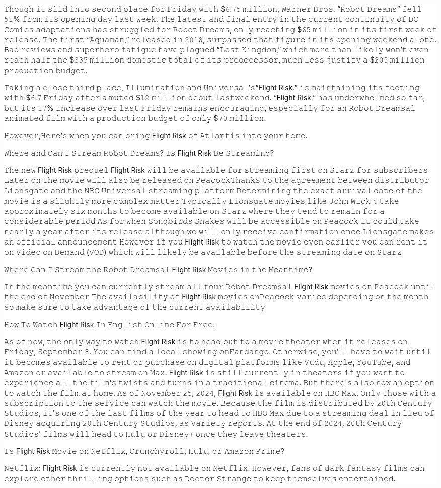 
𝚃𝚑𝚘𝚞𝚐𝚑 𝚒𝚝 𝚜𝚕𝚒𝚍 𝚒𝚗𝚝𝚘 𝚜𝚎𝚌𝚘𝚗𝚍 𝚙𝚕𝚊𝚌𝚎 𝚏𝚘𝚛 𝙵𝚛𝚒𝚍𝚊𝚢 𝚠𝚒𝚝𝚑 $𝟼.𝟽𝟻 𝚖𝚒𝚕𝚕𝚒𝚘𝚗, 𝚆𝚊𝚛𝚗𝚎𝚛 𝙱𝚛𝚘𝚜. “𝚁𝚘𝚋𝚘𝚝 𝙳𝚛𝚎𝚊𝚖𝚜” 𝚏𝚎𝚕𝚕 𝟻𝟷% 𝚏𝚛𝚘𝚖 𝚒𝚝𝚜 𝚘𝚙𝚎𝚗𝚒𝚗𝚐 𝚍𝚊𝚢 𝚕𝚊𝚜𝚝 𝚠𝚎𝚎𝚔. 𝚃𝚑𝚎 𝚕𝚊𝚝𝚎𝚜𝚝 𝚊𝚗𝚍 𝚏𝚒𝚗𝚊𝚕 𝚎𝚗𝚝𝚛𝚢 𝚒𝚗 𝚝𝚑𝚎 𝚌𝚞𝚛𝚛𝚎𝚗𝚝 𝚌𝚘𝚗𝚝𝚒𝚗𝚞𝚒𝚝𝚢 𝚘𝚏 𝙳𝙲 𝙲𝚘𝚖𝚒𝚌𝚜 𝚊𝚍𝚊𝚙𝚝𝚊𝚝𝚒𝚘𝚗𝚜 𝚑𝚊𝚜 𝚜𝚝𝚛𝚞𝚐𝚐𝚕𝚎𝚍 𝚏𝚘𝚛 𝚁𝚘𝚋𝚘𝚝 𝙳𝚛𝚎𝚊𝚖𝚜, 𝚘𝚗𝚕𝚢 𝚛𝚎𝚊𝚌𝚑𝚒𝚗𝚐 $𝟼𝟻 𝚖𝚒𝚕𝚕𝚒𝚘𝚗 𝚒𝚗 𝚒𝚝𝚜 𝚏𝚒𝚛𝚜𝚝 𝚠𝚎𝚎𝚔 𝚘𝚏 𝚛𝚎𝚕𝚎𝚊𝚜𝚎. 𝚃𝚑𝚎 𝚏𝚒𝚛𝚜𝚝 “𝙰𝚚𝚞𝚊𝚖𝚊𝚗,” 𝚛𝚎𝚕𝚎𝚊𝚜𝚎𝚍 𝚒𝚗 𝟸𝟶𝟷𝟾, 𝚜𝚞𝚛𝚙𝚊𝚜𝚜𝚎𝚍 𝚝𝚑𝚊𝚝 𝚏𝚒𝚐𝚞𝚛𝚎 𝚒𝚗 𝚒𝚝𝚜 𝚘𝚙𝚎𝚗𝚒𝚗𝚐 𝚠𝚎𝚎𝚔𝚎𝚗𝚍 𝚊𝚕𝚘𝚗𝚎. 𝙱𝚊𝚍 𝚛𝚎𝚟𝚒𝚎𝚠𝚜 𝚊𝚗𝚍 𝚜𝚞𝚙𝚎𝚛𝚑𝚎𝚛𝚘 𝚏𝚊𝚝𝚒𝚐𝚞𝚎 𝚑𝚊𝚟𝚎 𝚙𝚕𝚊𝚐𝚞𝚎𝚍 “𝙻𝚘𝚜𝚝 𝙺𝚒𝚗𝚐𝚍𝚘𝚖,” 𝚠𝚑𝚒𝚌𝚑 𝚖𝚘𝚛𝚎 𝚝𝚑𝚊𝚗 𝚕𝚒𝚔𝚎𝚕𝚢 𝚠𝚘𝚗’𝚝 𝚎𝚟𝚎𝚗 𝚛𝚎𝚊𝚌𝚑 𝚑𝚊𝚕𝚏 𝚝𝚑𝚎 $𝟹𝟹𝟻 𝚖𝚒𝚕𝚕𝚒𝚘𝚗 𝚍𝚘𝚖𝚎𝚜𝚝𝚒𝚌 𝚝𝚘𝚝𝚊𝚕 𝚘𝚏 𝚒𝚝𝚜 𝚙𝚛𝚎𝚍𝚎𝚌𝚎𝚜𝚜𝚘𝚛, 𝚖𝚞𝚌𝚑 𝚕𝚎𝚜𝚜 𝚓𝚞𝚜𝚝𝚒𝚏𝚢 𝚊 $𝟸𝟶𝟻 𝚖𝚒𝚕𝚕𝚒𝚘𝚗 𝚙𝚛𝚘𝚍𝚞𝚌𝚝𝚒𝚘𝚗 𝚋𝚞𝚍𝚐𝚎𝚝.


𝚃𝚊𝚔𝚒𝚗𝚐 𝚊 𝚌𝚕𝚘𝚜𝚎 𝚝𝚑𝚒𝚛𝚍 𝚙𝚕𝚊𝚌𝚎, 𝙸𝚕𝚕𝚞𝚖𝚒𝚗𝚊𝚝𝚒𝚘𝚗 𝚊𝚗𝚍 𝚄𝚗𝚒𝚟𝚎𝚛𝚜𝚊𝚕’𝚜“Flight Risk.” 𝚒𝚜 𝚖𝚊𝚒𝚗𝚝𝚊𝚒𝚗𝚒𝚗𝚐 𝚒𝚝𝚜 𝚏𝚘𝚘𝚝𝚒𝚗𝚐 𝚠𝚒𝚝𝚑 $𝟼.𝟽 𝙵𝚛𝚒𝚍𝚊𝚢 𝚊𝚏𝚝𝚎𝚛 𝚊 𝚖𝚞𝚝𝚎𝚍 $𝟷𝟸 𝚖𝚒𝚕𝚕𝚒𝚘𝚗 𝚍𝚎𝚋𝚞𝚝 𝚕𝚊𝚜𝚝𝚠𝚎𝚎𝚔𝚎𝚗𝚍. “Flight Risk.” 𝚑𝚊𝚜 𝚞𝚗𝚍𝚎𝚛𝚠𝚑𝚎𝚕𝚖𝚎𝚍 𝚜𝚘 𝚏𝚊𝚛, 𝚋𝚞𝚝 𝚒𝚝𝚜 𝟷𝟽% 𝚒𝚗𝚌𝚛𝚎𝚊𝚜𝚎 𝚘𝚟𝚎𝚛 𝚕𝚊𝚜𝚝 𝙵𝚛𝚒𝚍𝚊𝚢 𝚛𝚎𝚖𝚊𝚒𝚗𝚜 𝚎𝚗𝚌𝚘𝚞𝚛𝚊𝚐𝚒𝚗𝚐, 𝚎𝚜𝚙𝚎𝚌𝚒𝚊𝚕𝚕𝚢 𝚏𝚘𝚛 𝚊𝚗 𝚁𝚘𝚋𝚘𝚝 𝙳𝚛𝚎𝚊𝚖𝚜𝚊𝚕 𝚊𝚗𝚒𝚖𝚊𝚝𝚎𝚍 𝚏𝚒𝚕𝚖 𝚠𝚒𝚝𝚑 𝚊 𝚙𝚛𝚘𝚍𝚞𝚌𝚝𝚒𝚘𝚗 𝚋𝚞𝚍𝚐𝚎𝚝 𝚘𝚏 𝚘𝚗𝚕𝚢 $𝟽𝟶 𝚖𝚒𝚕𝚕𝚒𝚘𝚗.


𝙷𝚘𝚠𝚎𝚟𝚎𝚛,𝙷𝚎𝚛𝚎’𝚜 𝚠𝚑𝚎𝚗 𝚢𝚘𝚞 𝚌𝚊𝚗 𝚋𝚛𝚒𝚗𝚐 Flight Risk 𝚘𝚏 𝙰𝚝𝚕𝚊𝚗𝚝𝚒𝚜 𝚒𝚗𝚝𝚘 𝚢𝚘𝚞𝚛 𝚑𝚘𝚖𝚎.


𝚆𝚑𝚎𝚛𝚎 𝚊𝚗𝚍 𝙲𝚊𝚗 𝙸 𝚂𝚝𝚛𝚎𝚊𝚖 𝚁𝚘𝚋𝚘𝚝 𝙳𝚛𝚎𝚊𝚖𝚜? 𝙸𝚜 Flight Risk 𝙱𝚎 𝚂𝚝𝚛𝚎𝚊𝚖𝚒𝚗𝚐?


𝚃𝚑𝚎 𝚗𝚎𝚠 Flight Risk 𝚙𝚛𝚎𝚚𝚞𝚎𝚕 Flight Risk 𝚠𝚒𝚕𝚕 𝚋𝚎 𝚊𝚟𝚊𝚒𝚕𝚊𝚋𝚕𝚎 𝚏𝚘𝚛 𝚜𝚝𝚛𝚎𝚊𝚖𝚒𝚗𝚐 𝚏𝚒𝚛𝚜𝚝 𝚘𝚗 𝚂𝚝𝚊𝚛𝚣 𝚏𝚘𝚛 𝚜𝚞𝚋𝚜𝚌𝚛𝚒𝚋𝚎𝚛𝚜 𝙻𝚊𝚝𝚎𝚛 𝚘𝚗 𝚝𝚑𝚎 𝚖𝚘𝚟𝚒𝚎 𝚠𝚒𝚕𝚕 𝚊𝚕𝚜𝚘 𝚋𝚎 𝚛𝚎𝚕𝚎𝚊𝚜𝚎𝚍 𝚘𝚗 𝙿𝚎𝚊𝚌𝚘𝚌𝚔𝚃𝚑𝚊𝚗𝚔𝚜 𝚝𝚘 𝚝𝚑𝚎 𝚊𝚐𝚛𝚎𝚎𝚖𝚎𝚗𝚝 𝚋𝚎𝚝𝚠𝚎𝚎𝚗 𝚍𝚒𝚜𝚝𝚛𝚒𝚋𝚞𝚝𝚘𝚛 𝙻𝚒𝚘𝚗𝚜𝚐𝚊𝚝𝚎 𝚊𝚗𝚍 𝚝𝚑𝚎 𝙽𝙱𝙲 𝚄𝚗𝚒𝚟𝚎𝚛𝚜𝚊𝚕 𝚜𝚝𝚛𝚎𝚊𝚖𝚒𝚗𝚐 𝚙𝚕𝚊𝚝𝚏𝚘𝚛𝚖 𝙳𝚎𝚝𝚎𝚛𝚖𝚒𝚗𝚒𝚗𝚐 𝚝𝚑𝚎 𝚎𝚡𝚊𝚌𝚝 𝚊𝚛𝚛𝚒𝚟𝚊𝚕 𝚍𝚊𝚝𝚎 𝚘𝚏 𝚝𝚑𝚎 𝚖𝚘𝚟𝚒𝚎 𝚒𝚜 𝚊 𝚜𝚕𝚒𝚐𝚑𝚝𝚕𝚢 𝚖𝚘𝚛𝚎 𝚌𝚘𝚖𝚙𝚕𝚎𝚡 𝚖𝚊𝚝𝚝𝚎𝚛 𝚃𝚢𝚙𝚒𝚌𝚊𝚕𝚕𝚢 𝙻𝚒𝚘𝚗𝚜𝚐𝚊𝚝𝚎 𝚖𝚘𝚟𝚒𝚎𝚜 𝚕𝚒𝚔𝚎 𝙹𝚘𝚑𝚗 𝚆𝚒𝚌𝚔 𝟺 𝚝𝚊𝚔𝚎 𝚊𝚙𝚙𝚛𝚘𝚡𝚒𝚖𝚊𝚝𝚎𝚕𝚢 𝚜𝚒𝚡 𝚖𝚘𝚗𝚝𝚑𝚜 𝚝𝚘 𝚋𝚎𝚌𝚘𝚖𝚎 𝚊𝚟𝚊𝚒𝚕𝚊𝚋𝚕𝚎 𝚘𝚗 𝚂𝚝𝚊𝚛𝚣 𝚠𝚑𝚎𝚛𝚎 𝚝𝚑𝚎𝚢 𝚝𝚎𝚗𝚍 𝚝𝚘 𝚛𝚎𝚖𝚊𝚒𝚗 𝚏𝚘𝚛 𝚊 𝚌𝚘𝚗𝚜𝚒𝚍𝚎𝚛𝚊𝚋𝚕𝚎 𝚙𝚎𝚛𝚒𝚘𝚍 𝙰𝚜 𝚏𝚘𝚛 𝚠𝚑𝚎𝚗 𝚂𝚘𝚗𝚐𝚋𝚒𝚛𝚍𝚜 𝚂𝚗𝚊𝚔𝚎𝚜 𝚠𝚒𝚕𝚕 𝚋𝚎 𝚊𝚌𝚌𝚎𝚜𝚜𝚒𝚋𝚕𝚎 𝚘𝚗 𝙿𝚎𝚊𝚌𝚘𝚌𝚔 𝚒𝚝 𝚌𝚘𝚞𝚕𝚍 𝚝𝚊𝚔𝚎 𝚗𝚎𝚊𝚛𝚕𝚢 𝚊 𝚢𝚎𝚊𝚛 𝚊𝚏𝚝𝚎𝚛 𝚒𝚝𝚜 𝚛𝚎𝚕𝚎𝚊𝚜𝚎 𝚊𝚕𝚝𝚑𝚘𝚞𝚐𝚑 𝚠𝚎 𝚠𝚒𝚕𝚕 𝚘𝚗𝚕𝚢 𝚛𝚎𝚌𝚎𝚒𝚟𝚎 𝚌𝚘𝚗𝚏𝚒𝚛𝚖𝚊𝚝𝚒𝚘𝚗 𝚘𝚗𝚌𝚎 𝙻𝚒𝚘𝚗𝚜𝚐𝚊𝚝𝚎 𝚖𝚊𝚔𝚎𝚜 𝚊𝚗 𝚘𝚏𝚏𝚒𝚌𝚒𝚊𝚕 𝚊𝚗𝚗𝚘𝚞𝚗𝚌𝚎𝚖𝚎𝚗𝚝 𝙷𝚘𝚠𝚎𝚟𝚎𝚛 𝚒𝚏 𝚢𝚘𝚞 Flight Risk 𝚝𝚘 𝚠𝚊𝚝𝚌𝚑 𝚝𝚑𝚎 𝚖𝚘𝚟𝚒𝚎 𝚎𝚟𝚎𝚗 𝚎𝚊𝚛𝚕𝚒𝚎𝚛 𝚢𝚘𝚞 𝚌𝚊𝚗 𝚛𝚎𝚗𝚝 𝚒𝚝 𝚘𝚗 𝚅𝚒𝚍𝚎𝚘 𝚘𝚗 𝙳𝚎𝚖𝚊𝚗𝚍 (𝚅𝙾𝙳) 𝚠𝚑𝚒𝚌𝚑 𝚠𝚒𝚕𝚕 𝚕𝚒𝚔𝚎𝚕𝚢 𝚋𝚎 𝚊𝚟𝚊𝚒𝚕𝚊𝚋𝚕𝚎 𝚋𝚎𝚏𝚘𝚛𝚎 𝚝𝚑𝚎 𝚜𝚝𝚛𝚎𝚊𝚖𝚒𝚗𝚐 𝚍𝚊𝚝𝚎 𝚘𝚗 𝚂𝚝𝚊𝚛𝚣


𝚆𝚑𝚎𝚛𝚎 𝙲𝚊𝚗 𝙸 𝚂𝚝𝚛𝚎𝚊𝚖 𝚝𝚑𝚎 𝚁𝚘𝚋𝚘𝚝 𝙳𝚛𝚎𝚊𝚖𝚜𝚊𝚕 Flight Risk 𝙼𝚘𝚟𝚒𝚎𝚜 𝚒𝚗 𝚝𝚑𝚎 𝙼𝚎𝚊𝚗𝚝𝚒𝚖𝚎?


𝙸𝚗 𝚝𝚑𝚎 𝚖𝚎𝚊𝚗𝚝𝚒𝚖𝚎 𝚢𝚘𝚞 𝚌𝚊𝚗 𝚌𝚞𝚛𝚛𝚎𝚗𝚝𝚕𝚢 𝚜𝚝𝚛𝚎𝚊𝚖 𝚊𝚕𝚕 𝚏𝚘𝚞𝚛 𝚁𝚘𝚋𝚘𝚝 𝙳𝚛𝚎𝚊𝚖𝚜𝚊𝚕 Flight Risk 𝚖𝚘𝚟𝚒𝚎𝚜 𝚘𝚗 𝙿𝚎𝚊𝚌𝚘𝚌𝚔 𝚞𝚗𝚝𝚒𝚕 𝚝𝚑𝚎 𝚎𝚗𝚍 𝚘𝚏 𝙽𝚘𝚟𝚎𝚖𝚋𝚎𝚛 𝚃𝚑𝚎 𝚊𝚟𝚊𝚒𝚕𝚊𝚋𝚒𝚕𝚒𝚝𝚢 𝚘𝚏 Flight Risk 𝚖𝚘𝚟𝚒𝚎𝚜 𝚘𝚗𝙿𝚎𝚊𝚌𝚘𝚌𝚔 𝚟𝚊𝚛𝚒𝚎𝚜 𝚍𝚎𝚙𝚎𝚗𝚍𝚒𝚗𝚐 𝚘𝚗 𝚝𝚑𝚎 𝚖𝚘𝚗𝚝𝚑 𝚜𝚘 𝚖𝚊𝚔𝚎 𝚜𝚞𝚛𝚎 𝚝𝚘 𝚝𝚊𝚔𝚎 𝚊𝚍𝚟𝚊𝚗𝚝𝚊𝚐𝚎 𝚘𝚏 𝚝𝚑𝚎 𝚌𝚞𝚛𝚛𝚎𝚗𝚝 𝚊𝚟𝚊𝚒𝚕𝚊𝚋𝚒𝚕𝚒𝚝𝚢


𝙷𝚘𝚠 𝚃𝚘 𝚆𝚊𝚝𝚌𝚑 Flight Risk 𝙸𝚗 𝙴𝚗𝚐𝚕𝚒𝚜𝚑 𝙾𝚗𝚕𝚒𝚗𝚎 𝙵𝚘𝚛 𝙵𝚛𝚎𝚎:


𝙰𝚜 𝚘𝚏 𝚗𝚘𝚠, 𝚝𝚑𝚎 𝚘𝚗𝚕𝚢 𝚠𝚊𝚢 𝚝𝚘 𝚠𝚊𝚝𝚌𝚑 Flight Risk 𝚒𝚜 𝚝𝚘 𝚑𝚎𝚊𝚍 𝚘𝚞𝚝 𝚝𝚘 𝚊 𝚖𝚘𝚟𝚒𝚎 𝚝𝚑𝚎𝚊𝚝𝚎𝚛 𝚠𝚑𝚎𝚗 𝚒𝚝 𝚛𝚎𝚕𝚎𝚊𝚜𝚎𝚜 𝚘𝚗 𝙵𝚛𝚒𝚍𝚊𝚢, 𝚂𝚎𝚙𝚝𝚎𝚖𝚋𝚎𝚛 𝟾. 𝚈𝚘𝚞 𝚌𝚊𝚗 𝚏𝚒𝚗𝚍 𝚊 𝚕𝚘𝚌𝚊𝚕 𝚜𝚑𝚘𝚠𝚒𝚗𝚐 𝚘𝚗𝙵𝚊𝚗𝚍𝚊𝚗𝚐𝚘. 𝙾𝚝𝚑𝚎𝚛𝚠𝚒𝚜𝚎, 𝚢𝚘𝚞'𝚕𝚕 𝚑𝚊𝚟𝚎 𝚝𝚘 𝚠𝚊𝚒𝚝 𝚞𝚗𝚝𝚒𝚕 𝚒𝚝 𝚋𝚎𝚌𝚘𝚖𝚎𝚜 𝚊𝚟𝚊𝚒𝚕𝚊𝚋𝚕𝚎 𝚝𝚘 𝚛𝚎𝚗𝚝 𝚘𝚛 𝚙𝚞𝚛𝚌𝚑𝚊𝚜𝚎 𝚘𝚗 𝚍𝚒𝚐𝚒𝚝𝚊𝚕 𝚙𝚕𝚊𝚝𝚏𝚘𝚛𝚖𝚜 𝚕𝚒𝚔𝚎 𝚅𝚞𝚍𝚞, 𝙰𝚙𝚙𝚕𝚎, 𝚈𝚘𝚞𝚃𝚞𝚋𝚎, 𝚊𝚗𝚍 𝙰𝚖𝚊𝚣𝚘𝚗 𝚘𝚛 𝚊𝚟𝚊𝚒𝚕𝚊𝚋𝚕𝚎 𝚝𝚘 𝚜𝚝𝚛𝚎𝚊𝚖 𝚘𝚗 𝙼𝚊𝚡. Flight Risk 𝚒𝚜 𝚜𝚝𝚒𝚕𝚕 𝚌𝚞𝚛𝚛𝚎𝚗𝚝𝚕𝚢 𝚒𝚗 𝚝𝚑𝚎𝚊𝚝𝚎𝚛𝚜 𝚒𝚏 𝚢𝚘𝚞 𝚠𝚊𝚗𝚝 𝚝𝚘 𝚎𝚡𝚙𝚎𝚛𝚒𝚎𝚗𝚌𝚎 𝚊𝚕𝚕 𝚝𝚑𝚎 𝚏𝚒𝚕𝚖'𝚜 𝚝𝚠𝚒𝚜𝚝𝚜 𝚊𝚗𝚍 𝚝𝚞𝚛𝚗𝚜 𝚒𝚗 𝚊 𝚝𝚛𝚊𝚍𝚒𝚝𝚒𝚘𝚗𝚊𝚕 𝚌𝚒𝚗𝚎𝚖𝚊. 𝙱𝚞𝚝 𝚝𝚑𝚎𝚛𝚎'𝚜 𝚊𝚕𝚜𝚘 𝚗𝚘𝚠 𝚊𝚗 𝚘𝚙𝚝𝚒𝚘𝚗 𝚝𝚘 𝚠𝚊𝚝𝚌𝚑 𝚝𝚑𝚎 𝚏𝚒𝚕𝚖 𝚊𝚝 𝚑𝚘𝚖𝚎. 𝙰𝚜 𝚘𝚏 𝙽𝚘𝚟𝚎𝚖𝚋𝚎𝚛 𝟸𝟻, 𝟸𝟶𝟸𝟺, Flight Risk 𝚒𝚜 𝚊𝚟𝚊𝚒𝚕𝚊𝚋𝚕𝚎 𝚘𝚗 𝙷𝙱𝙾 𝙼𝚊𝚡. 𝙾𝚗𝚕𝚢 𝚝𝚑𝚘𝚜𝚎 𝚠𝚒𝚝𝚑 𝚊 𝚜𝚞𝚋𝚜𝚌𝚛𝚒𝚙𝚝𝚒𝚘𝚗 𝚝𝚘 𝚝𝚑𝚎 𝚜𝚎𝚛𝚟𝚒𝚌𝚎 𝚌𝚊𝚗 𝚠𝚊𝚝𝚌𝚑 𝚝𝚑𝚎 𝚖𝚘𝚟𝚒𝚎. 𝙱𝚎𝚌𝚊𝚞𝚜𝚎 𝚝𝚑𝚎 𝚏𝚒𝚕𝚖 𝚒𝚜 𝚍𝚒𝚜𝚝𝚛𝚒𝚋𝚞𝚝𝚎𝚍 𝚋𝚢 𝟸𝟶𝚝𝚑 𝙲𝚎𝚗𝚝𝚞𝚛𝚢 𝚂𝚝𝚞𝚍𝚒𝚘𝚜, 𝚒𝚝'𝚜 𝚘𝚗𝚎 𝚘𝚏 𝚝𝚑𝚎 𝚕𝚊𝚜𝚝 𝚏𝚒𝚕𝚖𝚜 𝚘𝚏 𝚝𝚑𝚎 𝚢𝚎𝚊𝚛 𝚝𝚘 𝚑𝚎𝚊𝚍 𝚝𝚘 𝙷𝙱𝙾 𝙼𝚊𝚡 𝚍𝚞𝚎 𝚝𝚘 𝚊 𝚜𝚝𝚛𝚎𝚊𝚖𝚒𝚗𝚐 𝚍𝚎𝚊𝚕 𝚒𝚗 𝚕𝚒𝚎𝚞 𝚘𝚏 𝙳𝚒𝚜𝚗𝚎𝚢 𝚊𝚌𝚚𝚞𝚒𝚛𝚒𝚗𝚐 𝟸𝟶𝚝𝚑 𝙲𝚎𝚗𝚝𝚞𝚛𝚢 𝚂𝚝𝚞𝚍𝚒𝚘𝚜, 𝚊𝚜 𝚅𝚊𝚛𝚒𝚎𝚝𝚢 𝚛𝚎𝚙𝚘𝚛𝚝𝚜. 𝙰𝚝 𝚝𝚑𝚎 𝚎𝚗𝚍 𝚘𝚏 𝟸𝟶𝟸𝟺, 𝟸𝟶𝚝𝚑 𝙲𝚎𝚗𝚝𝚞𝚛𝚢 𝚂𝚝𝚞𝚍𝚒𝚘𝚜' 𝚏𝚒𝚕𝚖𝚜 𝚠𝚒𝚕𝚕 𝚑𝚎𝚊𝚍 𝚝𝚘 𝙷𝚞𝚕𝚞 𝚘𝚛 𝙳𝚒𝚜𝚗𝚎𝚢+ 𝚘𝚗𝚌𝚎 𝚝𝚑𝚎𝚢 𝚕𝚎𝚊𝚟𝚎 𝚝𝚑𝚎𝚊𝚝𝚎𝚛𝚜.


𝙸𝚜 Flight Risk 𝙼𝚘𝚟𝚒𝚎 𝚘𝚗 𝙽𝚎𝚝𝚏𝚕𝚒𝚡, 𝙲𝚛𝚞𝚗𝚌𝚑𝚢𝚛𝚘𝚕𝚕, 𝙷𝚞𝚕𝚞, 𝚘𝚛 𝙰𝚖𝚊𝚣𝚘𝚗 𝙿𝚛𝚒𝚖𝚎?


𝙽𝚎𝚝𝚏𝚕𝚒𝚡: Flight Risk 𝚒𝚜 𝚌𝚞𝚛𝚛𝚎𝚗𝚝𝚕𝚢 𝚗𝚘𝚝 𝚊𝚟𝚊𝚒𝚕𝚊𝚋𝚕𝚎 𝚘𝚗 𝙽𝚎𝚝𝚏𝚕𝚒𝚡. 𝙷𝚘𝚠𝚎𝚟𝚎𝚛, 𝚏𝚊𝚗𝚜 𝚘𝚏 𝚍𝚊𝚛𝚔 𝚏𝚊𝚗𝚝𝚊𝚜𝚢 𝚏𝚒𝚕𝚖𝚜 𝚌𝚊𝚗 𝚎𝚡𝚙𝚕𝚘𝚛𝚎 𝚘𝚝𝚑𝚎𝚛 𝚝𝚑𝚛𝚒𝚕𝚕𝚒𝚗𝚐 𝚘𝚙𝚝𝚒𝚘𝚗𝚜 𝚜𝚞𝚌𝚑 𝚊𝚜 𝙳𝚘𝚌𝚝𝚘𝚛 𝚂𝚝𝚛𝚊𝚗𝚐𝚎 𝚝𝚘 𝚔𝚎𝚎𝚙 𝚝𝚑𝚎𝚖𝚜𝚎𝚕𝚟𝚎𝚜 𝚎𝚗𝚝𝚎𝚛𝚝𝚊𝚒𝚗𝚎𝚍.
